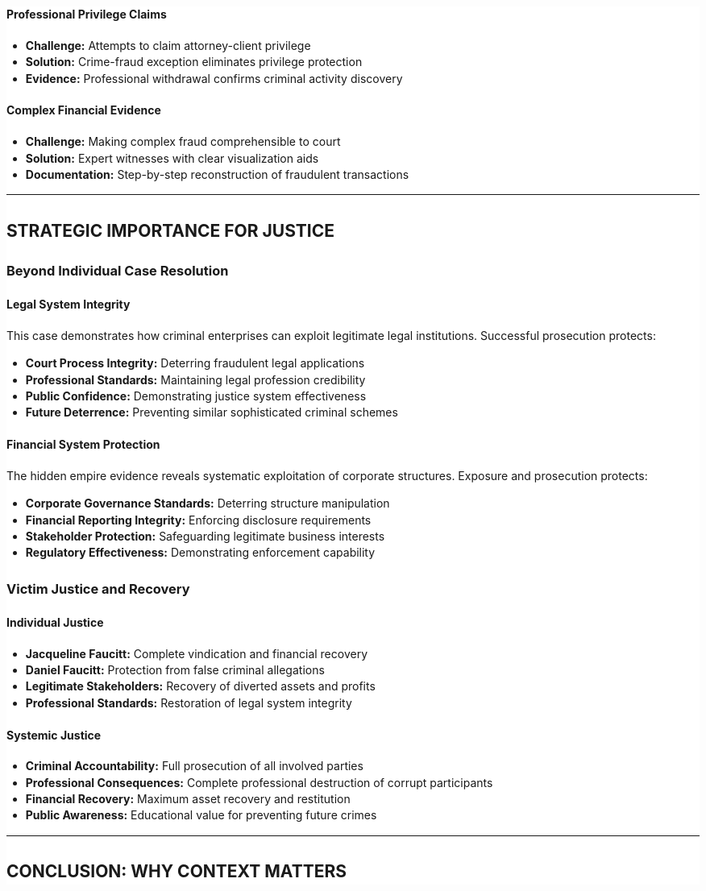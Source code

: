 #### **Professional Privilege Claims**
- **Challenge:** Attempts to claim attorney-client privilege
- **Solution:** Crime-fraud exception eliminates privilege protection
- **Evidence:** Professional withdrawal confirms criminal activity discovery

#### **Complex Financial Evidence**
- **Challenge:** Making complex fraud comprehensible to court
- **Solution:** Expert witnesses with clear visualization aids
- **Documentation:** Step-by-step reconstruction of fraudulent transactions

---

## STRATEGIC IMPORTANCE FOR JUSTICE

### Beyond Individual Case Resolution

#### **Legal System Integrity**
This case demonstrates how criminal enterprises can exploit legitimate legal institutions. Successful prosecution protects:
- **Court Process Integrity:** Deterring fraudulent legal applications
- **Professional Standards:** Maintaining legal profession credibility
- **Public Confidence:** Demonstrating justice system effectiveness
- **Future Deterrence:** Preventing similar sophisticated criminal schemes

#### **Financial System Protection**
The hidden empire evidence reveals systematic exploitation of corporate structures. Exposure and prosecution protects:
- **Corporate Governance Standards:** Deterring structure manipulation
- **Financial Reporting Integrity:** Enforcing disclosure requirements
- **Stakeholder Protection:** Safeguarding legitimate business interests
- **Regulatory Effectiveness:** Demonstrating enforcement capability

### Victim Justice and Recovery

#### **Individual Justice**
- **Jacqueline Faucitt:** Complete vindication and financial recovery
- **Daniel Faucitt:** Protection from false criminal allegations
- **Legitimate Stakeholders:** Recovery of diverted assets and profits
- **Professional Standards:** Restoration of legal system integrity

#### **Systemic Justice**
- **Criminal Accountability:** Full prosecution of all involved parties
- **Professional Consequences:** Complete professional destruction of corrupt participants
- **Financial Recovery:** Maximum asset recovery and restitution
- **Public Awareness:** Educational value for preventing future crimes

---

## CONCLUSION: WHY CONTEXT MATTERS

